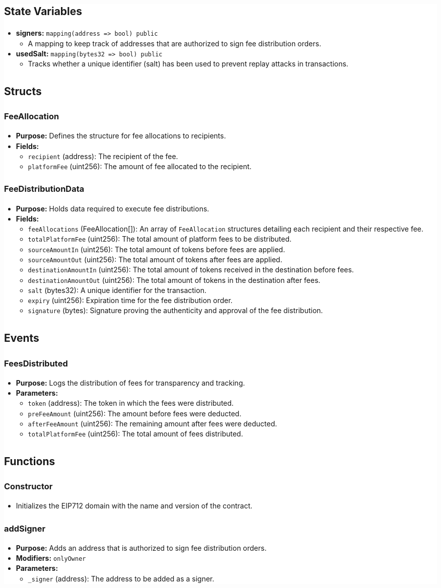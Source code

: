 ## State Variables
- **signers:** `mapping(address => bool) public`
  - A mapping to keep track of addresses that are authorized to sign fee distribution orders.
- **usedSalt:** `mapping(bytes32 => bool) public`
  - Tracks whether a unique identifier (salt) has been used to prevent replay attacks in transactions.

## Structs

### FeeAllocation
- **Purpose:** Defines the structure for fee allocations to recipients.
- **Fields:**
  - `recipient` (address): The recipient of the fee.
  - `platformFee` (uint256): The amount of fee allocated to the recipient.

### FeeDistributionData
- **Purpose:** Holds data required to execute fee distributions.
- **Fields:**
  - `feeAllocations` (FeeAllocation[]): An array of `FeeAllocation` structures detailing each recipient and their respective fee.
  - `totalPlatformFee` (uint256): The total amount of platform fees to be distributed.
  - `sourceAmountIn` (uint256): The total amount of tokens before fees are applied.
  - `sourceAmountOut` (uint256): The total amount of tokens after fees are applied.
  - `destinationAmountIn` (uint256): The total amount of tokens received in the destination before fees.
  - `destinationAmountOut` (uint256): The total amount of tokens in the destination after fees.
  - `salt` (bytes32): A unique identifier for the transaction.
  - `expiry` (uint256): Expiration time for the fee distribution order.
  - `signature` (bytes): Signature proving the authenticity and approval of the fee distribution.

## Events

### FeesDistributed
- **Purpose:** Logs the distribution of fees for transparency and tracking.
- **Parameters:**
  - `token` (address): The token in which the fees were distributed.
  - `preFeeAmount` (uint256): The amount before fees were deducted.
  - `afterFeeAmount` (uint256): The remaining amount after fees were deducted.
  - `totalPlatformFee` (uint256): The total amount of fees distributed.

## Functions

### Constructor
- Initializes the EIP712 domain with the name and version of the contract.

### addSigner
- **Purpose:** Adds an address that is authorized to sign fee distribution orders.
- **Modifiers:** `onlyOwner`
- **Parameters:**
  - `_signer` (address): The address to be added as a signer.
